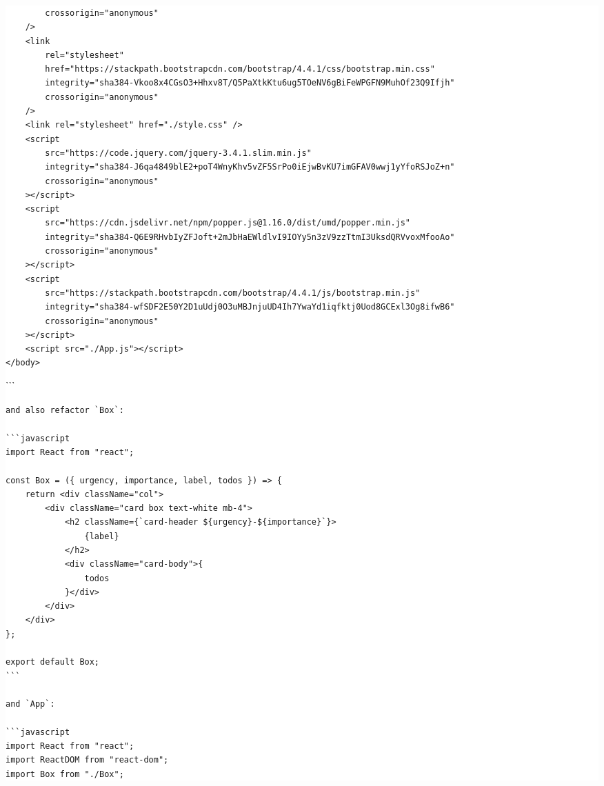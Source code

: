             crossorigin="anonymous"
        />
        <link
            rel="stylesheet"
            href="https://stackpath.bootstrapcdn.com/bootstrap/4.4.1/css/bootstrap.min.css"
            integrity="sha384-Vkoo8x4CGsO3+Hhxv8T/Q5PaXtkKtu6ug5TOeNV6gBiFeWPGFN9MuhOf23Q9Ifjh"
            crossorigin="anonymous"
        />
        <link rel="stylesheet" href="./style.css" />
        <script
            src="https://code.jquery.com/jquery-3.4.1.slim.min.js"
            integrity="sha384-J6qa4849blE2+poT4WnyKhv5vZF5SrPo0iEjwBvKU7imGFAV0wwj1yYfoRSJoZ+n"
            crossorigin="anonymous"
        ></script>
        <script
            src="https://cdn.jsdelivr.net/npm/popper.js@1.16.0/dist/umd/popper.min.js"
            integrity="sha384-Q6E9RHvbIyZFJoft+2mJbHaEWldlvI9IOYy5n3zV9zzTtmI3UksdQRVvoxMfooAo"
            crossorigin="anonymous"
        ></script>
        <script
            src="https://stackpath.bootstrapcdn.com/bootstrap/4.4.1/js/bootstrap.min.js"
            integrity="sha384-wfSDF2E50Y2D1uUdj0O3uMBJnjuUD4Ih7YwaYd1iqfktj0Uod8GCExl3Og8ifwB6"
            crossorigin="anonymous"
        ></script>
        <script src="./App.js"></script>
    </body>
</html>
    ```

    and also refactor `Box`:

    ```javascript
    import React from "react";

    const Box = ({ urgency, importance, label, todos }) => {
        return <div className="col">
            <div className="card box text-white mb-4">
                <h2 className={`card-header ${urgency}-${importance}`}>
                    {label}
                </h2>
                <div className="card-body">{
                    todos
                }</div>
            </div>
        </div>
    };

    export default Box;
    ```

    and `App`:

    ```javascript
    import React from "react";
    import ReactDOM from "react-dom";
    import Box from "./Box";
